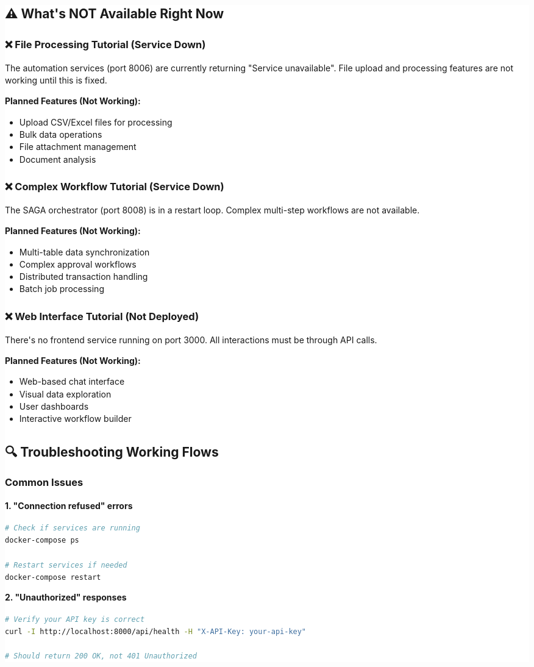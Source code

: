 ## ⚠️ What's NOT Available Right Now

### ❌ File Processing Tutorial (Service Down)
The automation services (port 8006) are currently returning "Service unavailable". File upload and processing features are not working until this is fixed.

**Planned Features (Not Working):**
- Upload CSV/Excel files for processing
- Bulk data operations
- File attachment management
- Document analysis

### ❌ Complex Workflow Tutorial (Service Down) 
The SAGA orchestrator (port 8008) is in a restart loop. Complex multi-step workflows are not available.

**Planned Features (Not Working):**
- Multi-table data synchronization
- Complex approval workflows  
- Distributed transaction handling
- Batch job processing

### ❌ Web Interface Tutorial (Not Deployed)
There's no frontend service running on port 3000. All interactions must be through API calls.

**Planned Features (Not Working):**
- Web-based chat interface
- Visual data exploration
- User dashboards
- Interactive workflow builder

## 🔍 Troubleshooting Working Flows

### Common Issues

**1. "Connection refused" errors**
```bash
# Check if services are running
docker-compose ps

# Restart services if needed
docker-compose restart
```

**2. "Unauthorized" responses**
```bash
# Verify your API key is correct
curl -I http://localhost:8000/api/health -H "X-API-Key: your-api-key"

# Should return 200 OK, not 401 Unauthorized
```
